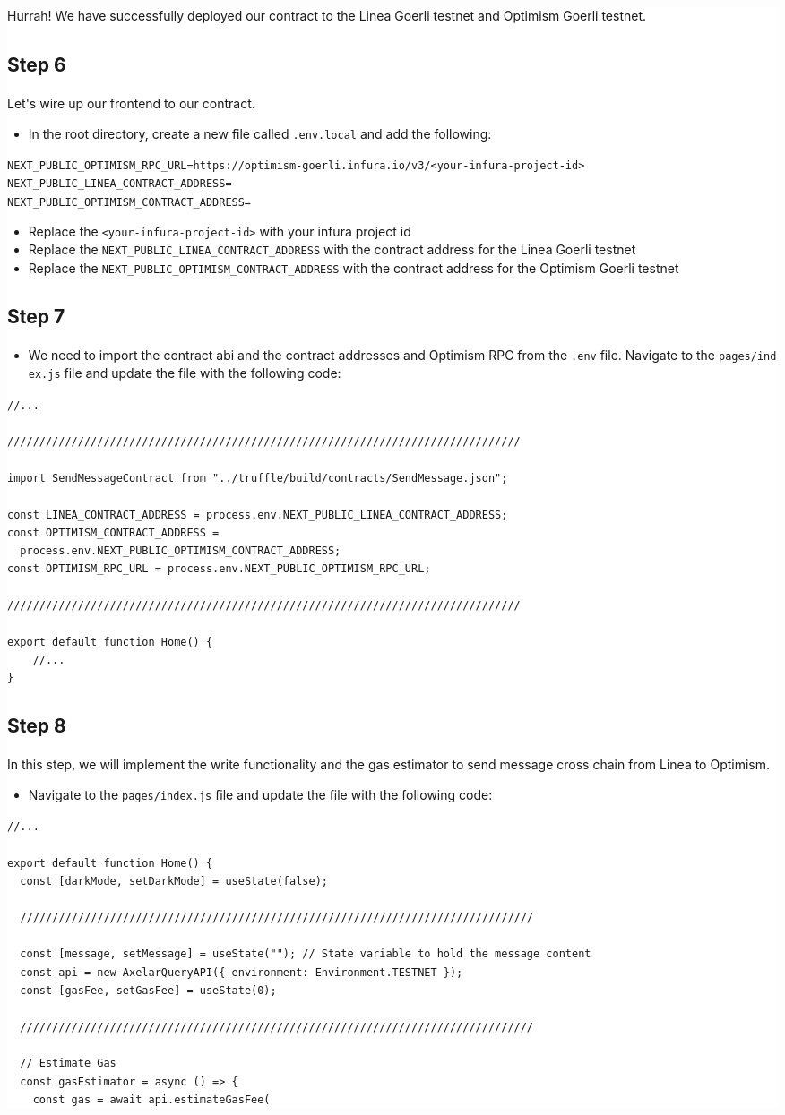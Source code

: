 Hurrah! We have successfully deployed our contract to the Linea Goerli testnet and Optimism Goerli testnet.

## Step 6

Let's wire up our frontend to our contract.

- In the root directory, create a new file called `.env.local` and add the following:
```
NEXT_PUBLIC_OPTIMISM_RPC_URL=https://optimism-goerli.infura.io/v3/<your-infura-project-id>
NEXT_PUBLIC_LINEA_CONTRACT_ADDRESS=
NEXT_PUBLIC_OPTIMISM_CONTRACT_ADDRESS=
```
- Replace the `<your-infura-project-id>` with your infura project id
- Replace the `NEXT_PUBLIC_LINEA_CONTRACT_ADDRESS` with the contract address for the Linea Goerli testnet
- Replace the `NEXT_PUBLIC_OPTIMISM_CONTRACT_ADDRESS` with the contract address for the Optimism Goerli testnet

## Step 7
- We need to import the contract abi and the contract addresses and Optimism RPC from the `.env` file. Navigate to the `pages/index.js` file and update the file with the following code:
```
//...

////////////////////////////////////////////////////////////////////////////////

import SendMessageContract from "../truffle/build/contracts/SendMessage.json";

const LINEA_CONTRACT_ADDRESS = process.env.NEXT_PUBLIC_LINEA_CONTRACT_ADDRESS;
const OPTIMISM_CONTRACT_ADDRESS =
  process.env.NEXT_PUBLIC_OPTIMISM_CONTRACT_ADDRESS;
const OPTIMISM_RPC_URL = process.env.NEXT_PUBLIC_OPTIMISM_RPC_URL;

////////////////////////////////////////////////////////////////////////////////

export default function Home() {
	//...
}
```

## Step 8

In this step, we will implement the write functionality and the gas estimator to send message cross chain from Linea to Optimism.

- Navigate to the `pages/index.js` file and update the file with the following code:
```
//...

export default function Home() {
  const [darkMode, setDarkMode] = useState(false);

  ////////////////////////////////////////////////////////////////////////////////

  const [message, setMessage] = useState(""); // State variable to hold the message content
  const api = new AxelarQueryAPI({ environment: Environment.TESTNET });
  const [gasFee, setGasFee] = useState(0);

  ////////////////////////////////////////////////////////////////////////////////

  // Estimate Gas
  const gasEstimator = async () => {
    const gas = await api.estimateGasFee(
```